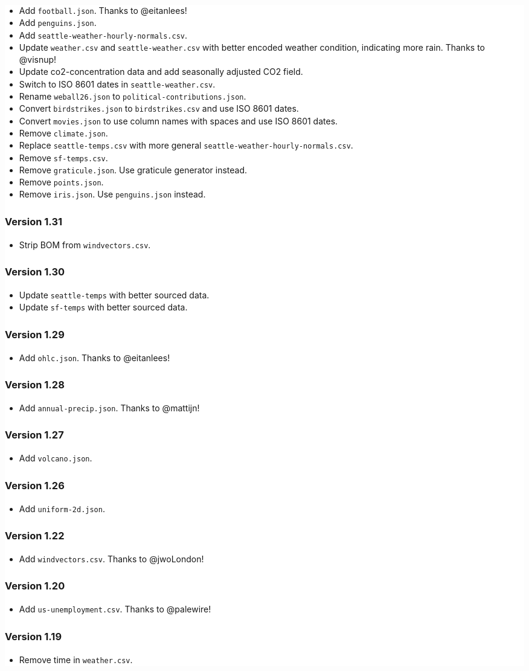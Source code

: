 - Add `football.json`. Thanks to @eitanlees!
- Add `penguins.json`.
- Add `seattle-weather-hourly-normals.csv`.
- Update `weather.csv` and `seattle-weather.csv` with better encoded weather condition, indicating more rain. Thanks to @visnup!
- Update co2-concentration data and add seasonally adjusted CO2 field.
- Switch to ISO 8601 dates in `seattle-weather.csv`.
- Rename `weball26.json` to `political-contributions.json`.
- Convert `birdstrikes.json` to `birdstrikes.csv` and use ISO 8601 dates.
- Convert `movies.json` to use column names with spaces and use ISO 8601 dates.
- Remove `climate.json`.
- Replace `seattle-temps.csv` with more general `seattle-weather-hourly-normals.csv`.
- Remove `sf-temps.csv`.
- Remove `graticule.json`. Use graticule generator instead.
- Remove `points.json`.
- Remove `iris.json`. Use `penguins.json` instead.

### Version 1.31

- Strip BOM from `windvectors.csv`.

### Version 1.30

- Update `seattle-temps` with better sourced data.
- Update `sf-temps` with better sourced data.

### Version 1.29

- Add `ohlc.json`. Thanks to @eitanlees!

### Version 1.28

- Add `annual-precip.json`. Thanks to @mattijn!

### Version 1.27

- Add `volcano.json`.

### Version 1.26

- Add `uniform-2d.json`.

### Version 1.22

- Add `windvectors.csv`. Thanks to @jwoLondon!

### Version 1.20

- Add `us-unemployment.csv`. Thanks to @palewire!

### Version 1.19

- Remove time in `weather.csv`.
